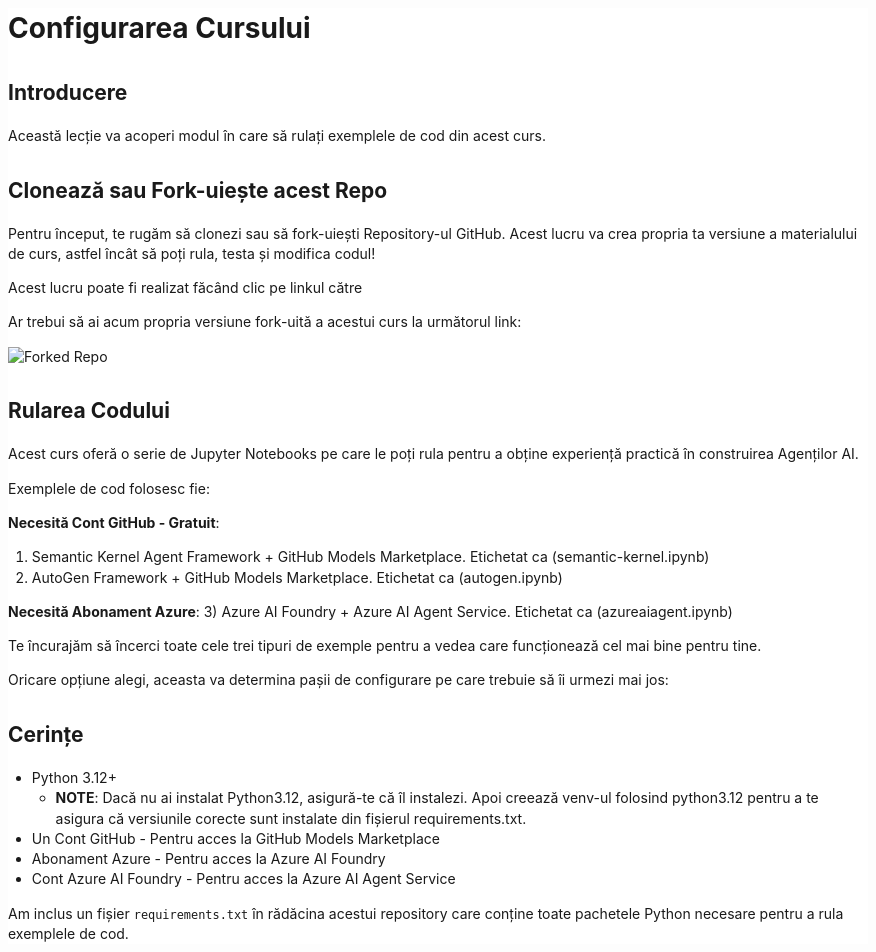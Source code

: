 
# Configurarea Cursului

## Introducere

Această lecție va acoperi modul în care să rulați exemplele de cod din acest curs.

## Clonează sau Fork-uiește acest Repo

Pentru început, te rugăm să clonezi sau să fork-uiești Repository-ul GitHub. Acest lucru va crea propria ta versiune a materialului de curs, astfel încât să poți rula, testa și modifica codul!

Acest lucru poate fi realizat făcând clic pe linkul către

Ar trebui să ai acum propria versiune fork-uită a acestui curs la următorul link:

![Forked Repo](../../../translated_images/forked-repo.33f27ca1901baa6a5e13ec3eb1f0ddd3a44d936d91cc8cfb19bfdb9688bd2c3d.ro.png)

## Rularea Codului

Acest curs oferă o serie de Jupyter Notebooks pe care le poți rula pentru a obține experiență practică în construirea Agenților AI.

Exemplele de cod folosesc fie:

**Necesită Cont GitHub - Gratuit**:

1) Semantic Kernel Agent Framework + GitHub Models Marketplace. Etichetat ca (semantic-kernel.ipynb)
2) AutoGen Framework + GitHub Models Marketplace. Etichetat ca (autogen.ipynb)

**Necesită Abonament Azure**:
3) Azure AI Foundry + Azure AI Agent Service. Etichetat ca (azureaiagent.ipynb)

Te încurajăm să încerci toate cele trei tipuri de exemple pentru a vedea care funcționează cel mai bine pentru tine.

Oricare opțiune alegi, aceasta va determina pașii de configurare pe care trebuie să îi urmezi mai jos:

## Cerințe

- Python 3.12+
  - **NOTE**: Dacă nu ai instalat Python3.12, asigură-te că îl instalezi. Apoi creează venv-ul folosind python3.12 pentru a te asigura că versiunile corecte sunt instalate din fișierul requirements.txt.
- Un Cont GitHub - Pentru acces la GitHub Models Marketplace
- Abonament Azure - Pentru acces la Azure AI Foundry
- Cont Azure AI Foundry - Pentru acces la Azure AI Agent Service

Am inclus un fișier `requirements.txt` în rădăcina acestui repository care conține toate pachetele Python necesare pentru a rula exemplele de cod.
